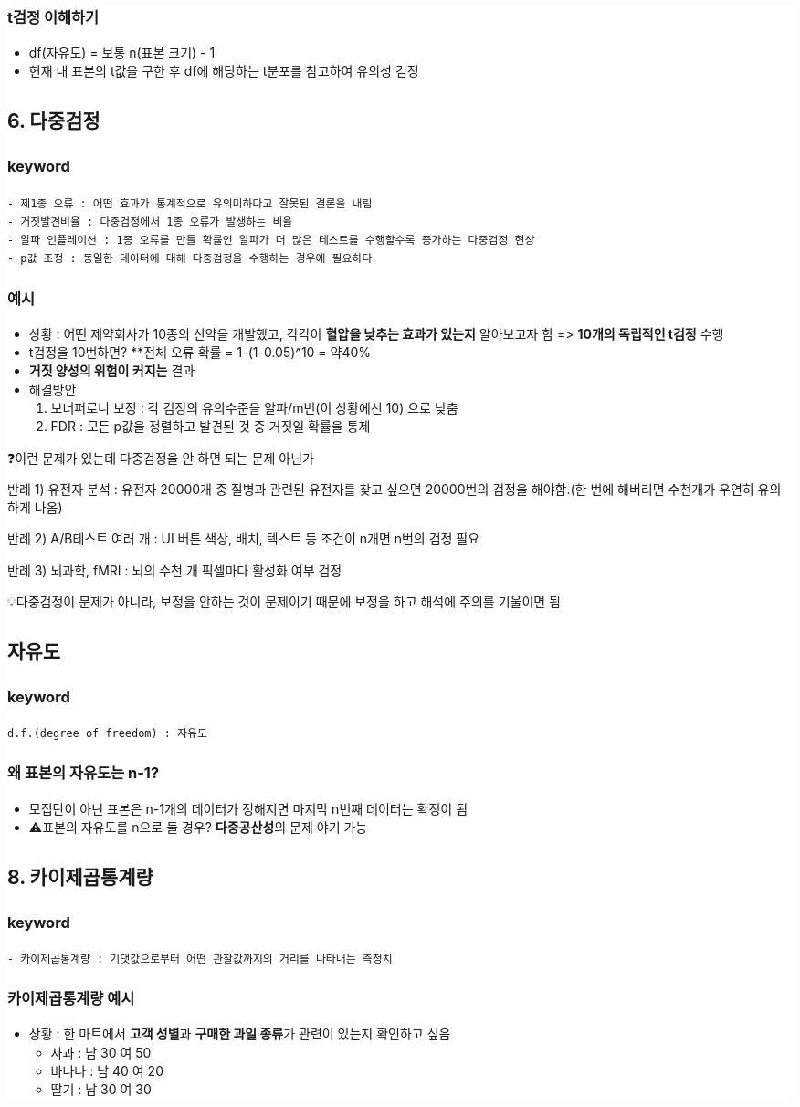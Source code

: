 ### t검정 이해하기
- df(자유도) = 보통 n(표본 크기) - 1
- 현재 내 표본의 t값을 구한 후 df에 해당하는 t분포를 참고하여 유의성 검정

## 6. 다중검정
### keyword
```
- 제1종 오류 : 어떤 효과가 통계적으로 유의미하다고 잘못된 결론을 내림
- 거짓발견비율 : 다중검정에서 1종 오류가 발생하는 비율
- 알파 인플레이션 : 1종 오류를 만들 확률인 알파가 더 많은 테스트를 수행할수록 증가하는 다중검정 현상
- p값 조정 : 동일한 데이터에 대해 다중검정을 수행하는 경우에 필요하다
```

### 예시
- 상황 : 어떤 제약회사가 10종의 신약을 개발했고, 각각이 **혈압을 낮추는 효과가 있는지** 알아보고자 함 => **10개의 독립적인 t검정** 수행
- t검정을 10번하면? **전체 오류 확률 = 1-(1-0.05)^10 = 약40%
- **거짓 양성의 위험이 커지는** 결과
- 해결방안
  1) 보너퍼로니 보정 : 각 검정의 유의수준을 알파/m번(이 상황에선 10) 으로 낮춤
  2) FDR : 모든 p값을 정렬하고 발견된 것 중 거짓일 확률을 통제

❓이런 문제가 있는데 다중검정을 안 하면 되는 문제 아닌가

반례 1) 유전자 분석 : 유전자 20000개 중 질병과 관련된 유전자를 찾고 싶으면 20000번의 검정을 해야함.(한 번에 해버리면 수천개가 우연히 유의하게 나옴)

반례 2) A/B테스트 여러 개 : UI 버튼 색상, 배치, 텍스트 등 조건이 n개면 n번의 검정 필요

반례 3) 뇌과학, fMRI : 뇌의 수천 개 픽셀마다 활성화 여부 검정 

💡다중검정이 문제가 아니라, 보정을 안하는 것이 문제이기 때문에 보정을 하고 해석에 주의를 기울이면 됨

## 자유도
### keyword
```
d.f.(degree of freedom) : 자유도
```

### 왜 표본의 자유도는 n-1?
- 모집단이 아닌 표본은 n-1개의 데이터가 정해지면 마지막 n번째 데이터는 확정이 됨
- ⚠️표본의 자유도를 n으로 둘 경우? **다중공산성**의 문제 야기 가능

## 8. 카이제곱통계량
### keyword
```
- 카이제곱통계량 : 기댓값으로부터 어떤 관찰값까지의 거리를 나타내는 측정치
```

### 카이제곱통계량 예시
- 상황 : 한 마트에서 **고객 성별**과 **구매한 과일 종류**가 관련이 있는지 확인하고 싶음
  - 사과 : 남 30 여 50
  - 바나나 : 남 40 여 20
  - 딸기 : 남 30 여 30
